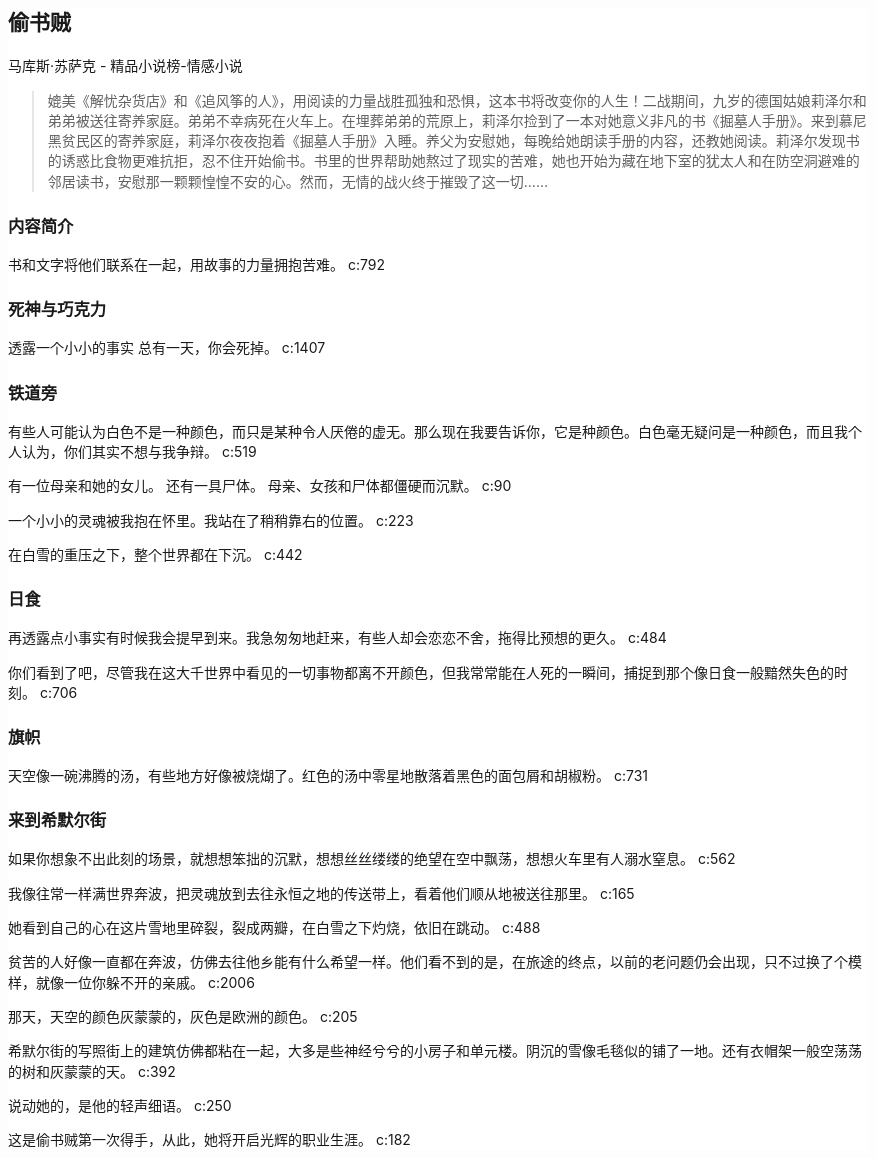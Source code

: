 ## 偷书贼

马库斯·苏萨克  -  精品小说榜-情感小说

> 媲美《解忧杂货店》和《追风筝的人》，用阅读的力量战胜孤独和恐惧，这本书将改变你的人生！二战期间，九岁的德国姑娘莉泽尔和弟弟被送往寄养家庭。弟弟不幸病死在火车上。在埋葬弟弟的荒原上，莉泽尔捡到了一本对她意义非凡的书《掘墓人手册》。来到慕尼黑贫民区的寄养家庭，莉泽尔夜夜抱着《掘墓人手册》入睡。养父为安慰她，每晚给她朗读手册的内容，还教她阅读。莉泽尔发现书的诱惑比食物更难抗拒，忍不住开始偷书。书里的世界帮助她熬过了现实的苦难，她也开始为藏在地下室的犹太人和在防空洞避难的邻居读书，安慰那一颗颗惶惶不安的心。然而，无情的战火终于摧毁了这一切……

### 内容简介

书和文字将他们联系在一起，用故事的力量拥抱苦难。 c:792

### 死神与巧克力

透露一个小小的事实
总有一天，你会死掉。 c:1407

### 铁道旁

有些人可能认为白色不是一种颜色，而只是某种令人厌倦的虚无。那么现在我要告诉你，它是种颜色。白色毫无疑问是一种颜色，而且我个人认为，你们其实不想与我争辩。 c:519

有一位母亲和她的女儿。
还有一具尸体。
母亲、女孩和尸体都僵硬而沉默。 c:90

一个小小的灵魂被我抱在怀里。我站在了稍稍靠右的位置。 c:223

在白雪的重压之下，整个世界都在下沉。 c:442

### 日食

再透露点小事实有时候我会提早到来。我急匆匆地赶来，有些人却会恋恋不舍，拖得比预想的更久。 c:484

你们看到了吧，尽管我在这大千世界中看见的一切事物都离不开颜色，但我常常能在人死的一瞬间，捕捉到那个像日食一般黯然失色的时刻。 c:706

### 旗帜

天空像一碗沸腾的汤，有些地方好像被烧煳了。红色的汤中零星地散落着黑色的面包屑和胡椒粉。 c:731

### 来到希默尔街

如果你想象不出此刻的场景，就想想笨拙的沉默，想想丝丝缕缕的绝望在空中飘荡，想想火车里有人溺水窒息。 c:562

我像往常一样满世界奔波，把灵魂放到去往永恒之地的传送带上，看着他们顺从地被送往那里。 c:165

她看到自己的心在这片雪地里碎裂，裂成两瓣，在白雪之下灼烧，依旧在跳动。 c:488

贫苦的人好像一直都在奔波，仿佛去往他乡能有什么希望一样。他们看不到的是，在旅途的终点，以前的老问题仍会出现，只不过换了个模样，就像一位你躲不开的亲戚。 c:2006

那天，天空的颜色灰蒙蒙的，灰色是欧洲的颜色。 c:205

希默尔街的写照街上的建筑仿佛都粘在一起，大多是些神经兮兮的小房子和单元楼。阴沉的雪像毛毯似的铺了一地。还有衣帽架一般空荡荡的树和灰蒙蒙的天。 c:392

说动她的，是他的轻声细语。 c:250

这是偷书贼第一次得手，从此，她将开启光辉的职业生涯。 c:182
